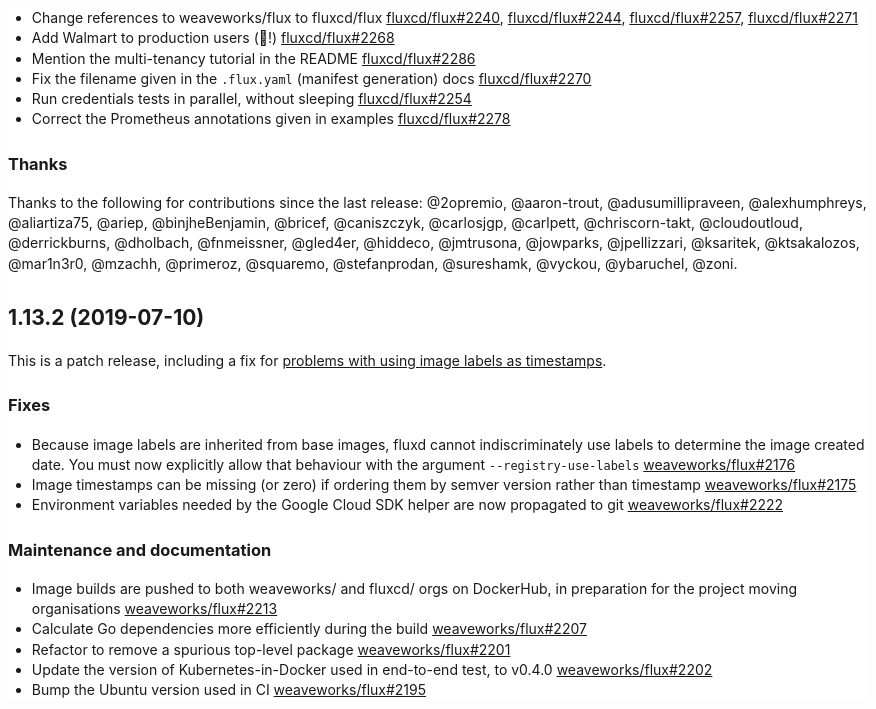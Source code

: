 - Change references to weaveworks/flux to fluxcd/flux
  [fluxcd/flux#2240][], [fluxcd/flux#2244][], [fluxcd/flux#2257][],
  [fluxcd/flux#2271][]
- Add Walmart to production users (:tada:!) [fluxcd/flux#2268][]
- Mention the multi-tenancy tutorial in the README
  [fluxcd/flux#2286][]
- Fix the filename given in the `.flux.yaml` (manifest generation)
  docs [fluxcd/flux#2270][]
- Run credentials tests in parallel, without sleeping
  [fluxcd/flux#2254][]
- Correct the Prometheus annotations given in examples
  [fluxcd/flux#2278][]

### Thanks

Thanks to the following for contributions since the last release:
@2opremio, @aaron-trout, @adusumillipraveen, @alexhumphreys,
@aliartiza75, @ariep, @binjheBenjamin, @bricef, @caniszczyk,
@carlosjgp, @carlpett, @chriscorn-takt, @cloudoutloud, @derrickburns,
@dholbach, @fnmeissner, @gled4er, @hiddeco, @jmtrusona, @jowparks,
@jpellizzari, @ksaritek, @ktsakalozos, @mar1n3r0, @mzachh, @primeroz,
@squaremo, @stefanprodan, @sureshamk, @vyckou, @ybaruchel, @zoni.

[fluxcd/flux#2240]: https://github.com/fluxcd/flux/pull/2240
[fluxcd/flux#2244]: https://github.com/fluxcd/flux/pull/2244
[fluxcd/flux#2248]: https://github.com/fluxcd/flux/pull/2248
[fluxcd/flux#2254]: https://github.com/fluxcd/flux/pull/2254
[fluxcd/flux#2256]: https://github.com/fluxcd/flux/pull/2256
[fluxcd/flux#2257]: https://github.com/fluxcd/flux/pull/2257
[fluxcd/flux#2268]: https://github.com/fluxcd/flux/pull/2268
[fluxcd/flux#2270]: https://github.com/fluxcd/flux/pull/2270
[fluxcd/flux#2271]: https://github.com/fluxcd/flux/pull/2271
[fluxcd/flux#2278]: https://github.com/fluxcd/flux/pull/2278
[fluxcd/flux#2286]: https://github.com/fluxcd/flux/pull/2286

## 1.13.2 (2019-07-10)

This is a patch release, including a fix for [problems with using image
labels as timestamps][weaveworks/flux#2176].

### Fixes

- Because image labels are inherited from base images, fluxd cannot
  indiscriminately use labels to determine the image created date. You
  must now explicitly allow that behaviour with the argument
  `--registry-use-labels` [weaveworks/flux#2176][]
- Image timestamps can be missing (or zero) if ordering them by semver
  version rather than timestamp [weaveworks/flux#2175][]
- Environment variables needed by the Google Cloud SDK helper are now
  propagated to git [weaveworks/flux#2222][]

### Maintenance and documentation

- Image builds are pushed to both weaveworks/ and fluxcd/ orgs on
  DockerHub, in preparation for the project moving organisations
  [weaveworks/flux#2213][]
- Calculate Go dependencies more efficiently during the build
  [weaveworks/flux#2207][]
- Refactor to remove a spurious top-level package
  [weaveworks/flux#2201][]
- Update the version of Kubernetes-in-Docker used in end-to-end test,
  to v0.4.0 [weaveworks/flux#2202][]
- Bump the Ubuntu version used in CI [weaveworks/flux#2195][]


[fluxcd/flux#3309]: https://github.com/fluxcd/flux/pull/3309
[fluxcd/flux#3307]: https://github.com/fluxcd/flux/pull/3307
[fluxcd/flux#3303]: https://github.com/fluxcd/flux/pull/3303
[fluxcd/flux#3300]: https://github.com/fluxcd/flux/pull/3300
[fluxcd/flux#3294]: https://github.com/fluxcd/flux/pull/3294
[fluxcd/flux#3281]: https://github.com/fluxcd/flux/pull/3281
[fluxcd/flux#3274]: https://github.com/fluxcd/flux/pull/3274
[fluxcd/flux#3266]: https://github.com/fluxcd/flux/pull/3266
[fluxcd/flux#3263]: https://github.com/fluxcd/flux/pull/3263
[fluxcd/flux#3249]: https://github.com/fluxcd/flux/pull/3249
[fluxcd/flux#3257]: https://github.com/fluxcd/flux/pull/3257
[fluxcd/flux#3248]: https://github.com/fluxcd/flux/pull/3248
[fluxcd/flux#3246]: https://github.com/fluxcd/flux/pull/3246
[fluxcd/flux#3238]: https://github.com/fluxcd/flux/pull/3238
[fluxcd/flux#3235]: https://github.com/fluxcd/flux/pull/3235
[fluxcd/flux#3234]: https://github.com/fluxcd/flux/pull/3234
[fluxcd/flux#3231]: https://github.com/fluxcd/flux/pull/3231
[fluxcd/flux#3219]: https://github.com/fluxcd/flux/pull/3219
[fluxcd/flux#3224]: https://github.com/fluxcd/flux/pull/3224
[fluxcd/flux#3223]: https://github.com/fluxcd/flux/pull/3223
[fluxcd/flux#3212]: https://github.com/fluxcd/flux/pull/3212
[fluxcd/flux#3211]: https://github.com/fluxcd/flux/pull/3211
[fluxcd/flux#3204]: https://github.com/fluxcd/flux/pull/3204
[fluxcd/flux#3197]: https://github.com/fluxcd/flux/pull/3197
[fluxcd/flux#3193]: https://github.com/fluxcd/flux/pull/3193
[fluxcd/flux#3190]: https://github.com/fluxcd/flux/pull/3190
[fluxcd/flux#3179]: https://github.com/fluxcd/flux/pull/3179
[fluxcd/flux#3178]: https://github.com/fluxcd/flux/pull/3178
[fluxcd/flux#3176]: https://github.com/fluxcd/flux/pull/3176
[fluxcd/flux#3175]: https://github.com/fluxcd/flux/pull/3175
[fluxcd/flux#3155]: https://github.com/fluxcd/flux/pull/3155
[fluxcd/flux#3153]: https://github.com/fluxcd/flux/pull/3153
[fluxcd/flux#3149]: https://github.com/fluxcd/flux/pull/3149
[fluxcd/flux#3140]: https://github.com/fluxcd/flux/pull/3140
[fluxcd/flux#3139]: https://github.com/fluxcd/flux/pull/3139
[fluxcd/flux#3130]: https://github.com/fluxcd/flux/pull/3130
[fluxcd/flux#3115]: https://github.com/fluxcd/flux/pull/3115
[fluxcd/flux#3106]: https://github.com/fluxcd/flux/pull/3106
[fluxcd/flux#3105]: https://github.com/fluxcd/flux/pull/3105
[fluxcd/flux#3104]: https://github.com/fluxcd/flux/pull/3104
[fluxcd/flux#3102]: https://github.com/fluxcd/flux/pull/3102
[fluxcd/flux#3100]: https://github.com/fluxcd/flux/pull/3100
[fluxcd/flux#3094]: https://github.com/fluxcd/flux/pull/3094
[fluxcd/flux#3092]: https://github.com/fluxcd/flux/pull/3092
[fluxcd/flux#3091]: https://github.com/fluxcd/flux/pull/3091
[fluxcd/flux#3088]: https://github.com/fluxcd/flux/pull/3088
[fluxcd/flux#3087]: https://github.com/fluxcd/flux/pull/3087
[fluxcd/flux#3086]: https://github.com/fluxcd/flux/pull/3086
[fluxcd/flux#3085]: https://github.com/fluxcd/flux/pull/3085
[fluxcd/flux#3084]: https://github.com/fluxcd/flux/pull/3084
[fluxcd/flux#3079]: https://github.com/fluxcd/flux/pull/3079
[fluxcd/flux#3072]: https://github.com/fluxcd/flux/pull/3072
[fluxcd/flux#3071]: https://github.com/fluxcd/flux/pull/3071
[fluxcd/flux#3070]: https://github.com/fluxcd/flux/pull/3070
[fluxcd/flux#3067]: https://github.com/fluxcd/flux/pull/3067
[fluxcd/flux#3060]: https://github.com/fluxcd/flux/pull/3060
[fluxcd/flux#3047]: https://github.com/fluxcd/flux/pull/3047
[fluxcd/flux#3039]: https://github.com/fluxcd/flux/pull/3039
[fluxcd/flux#3038]: https://github.com/fluxcd/flux/pull/3038
[fluxcd/flux#3023]: https://github.com/fluxcd/flux/pull/3023
[fluxcd/flux#3022]: https://github.com/fluxcd/flux/pull/3022
[fluxcd/flux#3016]: https://github.com/fluxcd/flux/pull/3016
[fluxcd/flux#3013]: https://github.com/fluxcd/flux/pull/3013
[fluxcd/flux#3008]: https://github.com/fluxcd/flux/pull/3008
[fluxcd/flux#3007]: https://github.com/fluxcd/flux/pull/3007
[fluxcd/flux#3006]: https://github.com/fluxcd/flux/pull/3006
[fluxcd/flux#3002]: https://github.com/fluxcd/flux/pull/3002
[fluxcd/flux#3001]: https://github.com/fluxcd/flux/pull/3001
[fluxcd/flux#3000]: https://github.com/fluxcd/flux/pull/3000
[fluxcd/flux#2997]: https://github.com/fluxcd/flux/pull/2997
[fluxcd/flux#2995]: https://github.com/fluxcd/flux/pull/2995
[fluxcd/flux#2993]: https://github.com/fluxcd/flux/pull/2993
[fluxcd/flux#2987]: https://github.com/fluxcd/flux/pull/2987
[fluxcd/flux#2986]: https://github.com/fluxcd/flux/pull/2986
[fluxcd/flux#2982]: https://github.com/fluxcd/flux/pull/2982
[fluxcd/flux#2977]: https://github.com/fluxcd/flux/pull/2977
[fluxcd/flux#2974]: https://github.com/fluxcd/flux/pull/2974
[fluxcd/flux#2973]: https://github.com/fluxcd/flux/pull/2973
[fluxcd/flux#2971]: https://github.com/fluxcd/flux/pull/2971
[fluxcd/flux#2969]: https://github.com/fluxcd/flux/pull/2969
[fluxcd/flux#2956]: https://github.com/fluxcd/flux/pull/2956
[fluxcd/flux#1559]: https://github.com/fluxcd/flux/pull/1559
[fluxcd/flux#2957]: https://github.com/fluxcd/flux/pull/2957
[fluxcd/flux#2953]: https://github.com/fluxcd/flux/pull/2953
[fluxcd/flux#2952]: https://github.com/fluxcd/flux/pull/2952
[fluxcd/flux#2950]: https://github.com/fluxcd/flux/pull/2950
[fluxcd/flux#2949]: https://github.com/fluxcd/flux/pull/2949
[fluxcd/flux#2948]: https://github.com/fluxcd/flux/pull/2948
[fluxcd/flux#2946]: https://github.com/fluxcd/flux/pull/2946
[fluxcd/flux#2943]: https://github.com/fluxcd/flux/pull/2943
[fluxcd/flux#2942]: https://github.com/fluxcd/flux/pull/2942
[fluxcd/flux#2941]: https://github.com/fluxcd/flux/pull/2941
[fluxcd/flux#2940]: https://github.com/fluxcd/flux/pull/2940
[fluxcd/flux#2937]: https://github.com/fluxcd/flux/pull/2937
[fluxcd/flux#2930]: https://github.com/fluxcd/flux/pull/2930
[fluxcd/flux#2926]: https://github.com/fluxcd/flux/pull/2926
[fluxcd/flux#2922]: https://github.com/fluxcd/flux/pull/2922
[fluxcd/flux#2919]: https://github.com/fluxcd/flux/pull/2919
[fluxcd/flux#2915]: https://github.com/fluxcd/flux/pull/2915
[fluxcd/flux#2912]: https://github.com/fluxcd/flux/pull/2912
[fluxcd/flux#2911]: https://github.com/fluxcd/flux/pull/2911
[fluxcd/flux#2898]: https://github.com/fluxcd/flux/pull/2898
[fluxcd/flux#2887]: https://github.com/fluxcd/flux/pull/2887
[fluxcd/flux#2885]: https://github.com/fluxcd/flux/pull/2885
[fluxcd/flux#2884]: https://github.com/fluxcd/flux/pull/2884
[fluxcd/flux#2876]: https://github.com/fluxcd/flux/pull/2876
[fluxcd/flux#2866]: https://github.com/fluxcd/flux/pull/2866
[fluxcd/flux#2865]: https://github.com/fluxcd/flux/pull/2865
[fluxcd/flux#2863]: https://github.com/fluxcd/flux/pull/2863
[fluxcd/flux#2858]: https://github.com/fluxcd/flux/pull/2858
[fluxcd/flux#2852]: https://github.com/fluxcd/flux/pull/2852
[fluxcd/flux#2850]: https://github.com/fluxcd/flux/pull/2850
[fluxcd/flux#2849]: https://github.com/fluxcd/flux/pull/2849
[fluxcd/flux#2842]: https://github.com/fluxcd/flux/pull/2842
[fluxcd/flux#2835]: https://github.com/fluxcd/flux/pull/2835
[fluxcd/flux#2834]: https://github.com/fluxcd/flux/pull/2834
[fluxcd/flux#2833]: https://github.com/fluxcd/flux/pull/2833
[fluxcd/flux#2830]: https://github.com/fluxcd/flux/pull/2830
[fluxcd/flux#2829]: https://github.com/fluxcd/flux/pull/2829
[fluxcd/flux#2827]: https://github.com/fluxcd/flux/pull/2827
[fluxcd/flux#2826]: https://github.com/fluxcd/flux/pull/2826
[fluxcd/flux#2823]: https://github.com/fluxcd/flux/pull/2823
[fluxcd/flux#2805]: https://github.com/fluxcd/flux/pull/2805
[fluxcd/flux#2803]: https://github.com/fluxcd/flux/pull/2803
[fluxcd/flux#2824]: https://github.com/fluxcd/flux/pull/2824
[fluxcd/flux#2822]: https://github.com/fluxcd/flux/pull/2822
[fluxcd/flux#2821]: https://github.com/fluxcd/flux/pull/2821
[fluxcd/flux#2819]: https://github.com/fluxcd/flux/pull/2819
[fluxcd/flux#2817]: https://github.com/fluxcd/flux/pull/2817
[fluxcd/flux#2813]: https://github.com/fluxcd/flux/pull/2813
[fluxcd/flux#2809]: https://github.com/fluxcd/flux/pull/2809
[fluxcd/flux#2800]: https://github.com/fluxcd/flux/pull/2800
[fluxcd/flux#2799]: https://github.com/fluxcd/flux/pull/2799
[fluxcd/flux#2798]: https://github.com/fluxcd/flux/pull/2798
[fluxcd/flux#2791]: https://github.com/fluxcd/flux/pull/2791
[fluxcd/flux#2789]: https://github.com/fluxcd/flux/pull/2789
[fluxcd/flux#2788]: https://github.com/fluxcd/flux/pull/2788
[fluxcd/flux#2785]: https://github.com/fluxcd/flux/pull/2785
[fluxcd/flux#2784]: https://github.com/fluxcd/flux/pull/2784
[fluxcd/flux#2783]: https://github.com/fluxcd/flux/pull/2783
[fluxcd/flux#2782]: https://github.com/fluxcd/flux/pull/2782
[fluxcd/flux#2781]: https://github.com/fluxcd/flux/pull/2781
[fluxcd/flux#2778]: https://github.com/fluxcd/flux/pull/2778
[fluxcd/flux#2776]: https://github.com/fluxcd/flux/pull/2776
[fluxcd/flux#2773]: https://github.com/fluxcd/flux/pull/2773
[fluxcd/flux#2772]: https://github.com/fluxcd/flux/pull/2772
[fluxcd/flux#2770]: https://github.com/fluxcd/flux/pull/2770
[fluxcd/flux#2767]: https://github.com/fluxcd/flux/pull/2767
[fluxcd/flux#2766]: https://github.com/fluxcd/flux/pull/2766
[fluxcd/flux#2765]: https://github.com/fluxcd/flux/pull/2765
[fluxcd/flux#2760]: https://github.com/fluxcd/flux/pull/2760
[fluxcd/flux#2756]: https://github.com/fluxcd/flux/pull/2756
[fluxcd/flux#2754]: https://github.com/fluxcd/flux/pull/2754
[fluxcd/flux#2753]: https://github.com/fluxcd/flux/pull/2753
[fluxcd/flux#2752]: https://github.com/fluxcd/flux/pull/2752
[fluxcd/flux#2751]: https://github.com/fluxcd/flux/pull/2751
[fluxcd/flux#2750]: https://github.com/fluxcd/flux/pull/2750
[fluxcd/flux#2749]: https://github.com/fluxcd/flux/pull/2749
[fluxcd/flux#2748]: https://github.com/fluxcd/flux/pull/2748
[fluxcd/flux#2747]: https://github.com/fluxcd/flux/pull/2747
[fluxcd/flux#2745]: https://github.com/fluxcd/flux/pull/2745
[fluxcd/flux#2744]: https://github.com/fluxcd/flux/pull/2744
[fluxcd/flux#2743]: https://github.com/fluxcd/flux/pull/2743
[fluxcd/flux#2742]: https://github.com/fluxcd/flux/pull/2742
[fluxcd/flux#2741]: https://github.com/fluxcd/flux/pull/2741
[fluxcd/flux#2740]: https://github.com/fluxcd/flux/pull/2740
[fluxcd/flux#2733]: https://github.com/fluxcd/flux/pull/2733
[fluxcd/flux#2732]: https://github.com/fluxcd/flux/pull/2732
[fluxcd/flux#2731]: https://github.com/fluxcd/flux/pull/2731
[fluxcd/flux#2730]: https://github.com/fluxcd/flux/pull/2730
[fluxcd/flux#2728]: https://github.com/fluxcd/flux/pull/2728
[fluxcd/flux#2727]: https://github.com/fluxcd/flux/pull/2727
[fluxcd/flux#2726]: https://github.com/fluxcd/flux/pull/2726
[fluxcd/flux#2722]: https://github.com/fluxcd/flux/pull/2722
[fluxcd/flux#2716]: https://github.com/fluxcd/flux/pull/2716
[fluxcd/flux#2715]: https://github.com/fluxcd/flux/pull/2715
[fluxcd/flux#2714]: https://github.com/fluxcd/flux/pull/2714
[fluxcd/flux#2707]: https://github.com/fluxcd/flux/pull/2707
[fluxcd/flux#2701]: https://github.com/fluxcd/flux/pull/2701
[fluxcd/flux#2700]: https://github.com/fluxcd/flux/pull/2700
[fluxcd/flux#2694]: https://github.com/fluxcd/flux/pull/2694
[fluxcd/flux#2692]: https://github.com/fluxcd/flux/pull/2692
[fluxcd/flux#2638]: https://github.com/fluxcd/flux/pull/2638
[fluxcd/flux#2726]: https://github.com/fluxcd/flux/pull/2726
[fluxcd/flux#2728]: https://github.com/fluxcd/flux/pull/2728
[fluxcd/flux#2688]: https://github.com/fluxcd/flux/pull/2688
[fluxcd/flux#2687]: https://github.com/fluxcd/flux/pull/2687
[fluxcd/flux#2685]: https://github.com/fluxcd/flux/pull/2685
[fluxcd/flux#2684]: https://github.com/fluxcd/flux/pull/2684
[fluxcd/flux#2682]: https://github.com/fluxcd/flux/pull/2682
[fluxcd/flux#2681]: https://github.com/fluxcd/flux/pull/2681
[fluxcd/flux#2680]: https://github.com/fluxcd/flux/pull/2680
[fluxcd/flux#2679]: https://github.com/fluxcd/flux/pull/2679
[fluxcd/flux#2675]: https://github.com/fluxcd/flux/pull/2675
[fluxcd/flux#2674]: https://github.com/fluxcd/flux/pull/2674
[fluxcd/flux#2673]: https://github.com/fluxcd/flux/pull/2673
[fluxcd/flux#2670]: https://github.com/fluxcd/flux/pull/2670
[fluxcd/flux#2667]: https://github.com/fluxcd/flux/pull/2667
[fluxcd/flux#2666]: https://github.com/fluxcd/flux/pull/2666
[fluxcd/flux#2665]: https://github.com/fluxcd/flux/pull/2665
[fluxcd/flux#2664]: https://github.com/fluxcd/flux/pull/2664
[fluxcd/flux#2658]: https://github.com/fluxcd/flux/pull/2658
[fluxcd/flux#2654]: https://github.com/fluxcd/flux/pull/2654
[fluxcd/flux#2653]: https://github.com/fluxcd/flux/pull/2653
[fluxcd/flux#2647]: https://github.com/fluxcd/flux/pull/2647
[fluxcd/flux#2644]: https://github.com/fluxcd/flux/pull/2644
[fluxcd/flux#2641]: https://github.com/fluxcd/flux/pull/2641
[fluxcd/flux#2637]: https://github.com/fluxcd/flux/pull/2637
[fluxcd/flux#2634]: https://github.com/fluxcd/flux/pull/2634
[fluxcd/flux#2630]: https://github.com/fluxcd/flux/pull/2630
[fluxcd/flux#2628]: https://github.com/fluxcd/flux/pull/2628
[fluxcd/flux#2626]: https://github.com/fluxcd/flux/pull/2626
[fluxcd/flux#2625]: https://github.com/fluxcd/flux/pull/2625
[fluxcd/flux#2580]: https://github.com/fluxcd/flux/pull/2580
[fluxcd/flux#2529]: https://github.com/fluxcd/flux/pull/2529
[fluxcd/flux#2622]: https://github.com/fluxcd/flux/pull/2622
[fluxcd/flux#2620]: https://github.com/fluxcd/flux/pull/2620
[fluxcd/flux#2617]: https://github.com/fluxcd/flux/pull/2617
[fluxcd/flux#2609]: https://github.com/fluxcd/flux/pull/2609
[fluxcd/flux#2607]: https://github.com/fluxcd/flux/pull/2607
[fluxcd/flux#2606]: https://github.com/fluxcd/flux/pull/2606
[fluxcd/flux#2604]: https://github.com/fluxcd/flux/pull/2604
[fluxcd/flux#2603]: https://github.com/fluxcd/flux/pull/2603
[fluxcd/flux#2599]: https://github.com/fluxcd/flux/pull/2599
[fluxcd/flux#2598]: https://github.com/fluxcd/flux/pull/2598
[fluxcd/flux#2597]: https://github.com/fluxcd/flux/pull/2597
[fluxcd/flux#2596]: https://github.com/fluxcd/flux/pull/2596
[fluxcd/flux#2594]: https://github.com/fluxcd/flux/pull/2594
[fluxcd/flux#2592]: https://github.com/fluxcd/flux/pull/2592
[fluxcd/flux#2590]: https://github.com/fluxcd/flux/pull/2590
[fluxcd/flux#2587]: https://github.com/fluxcd/flux/pull/2587
[fluxcd/flux#2585]: https://github.com/fluxcd/flux/pull/2585
[fluxcd/flux#2583]: https://github.com/fluxcd/flux/pull/2583
[fluxcd/flux#2582]: https://github.com/fluxcd/flux/pull/2582
[fluxcd/flux#2581]: https://github.com/fluxcd/flux/pull/2581
[fluxcd/flux#2579]: https://github.com/fluxcd/flux/pull/2579
[fluxcd/flux#2577]: https://github.com/fluxcd/flux/pull/2577
[fluxcd/flux#2576]: https://github.com/fluxcd/flux/pull/2576
[fluxcd/flux#2575]: https://github.com/fluxcd/flux/pull/2575
[fluxcd/flux#2574]: https://github.com/fluxcd/flux/pull/2574
[fluxcd/flux#2573]: https://github.com/fluxcd/flux/pull/2573
[fluxcd/flux#2572]: https://github.com/fluxcd/flux/pull/2572
[fluxcd/flux#2569]: https://github.com/fluxcd/flux/pull/2569
[fluxcd/flux#2567]: https://github.com/fluxcd/flux/pull/2567
[fluxcd/flux#2566]: https://github.com/fluxcd/flux/pull/2566
[fluxcd/flux#2565]: https://github.com/fluxcd/flux/pull/2565
[fluxcd/flux#2562]: https://github.com/fluxcd/flux/pull/2562
[fluxcd/flux#2560]: https://github.com/fluxcd/flux/pull/2560
[fluxcd/flux#2559]: https://github.com/fluxcd/flux/pull/2559
[fluxcd/flux#2552]: https://github.com/fluxcd/flux/pull/2552
[fluxcd/flux#2549]: https://github.com/fluxcd/flux/pull/2549
[fluxcd/flux#2543]: https://github.com/fluxcd/flux/pull/2543
[fluxcd/flux#2542]: https://github.com/fluxcd/flux/pull/2542
[fluxcd/flux#2539]: https://github.com/fluxcd/flux/pull/2539
[fluxcd/flux#2535]: https://github.com/fluxcd/flux/pull/2535
[fluxcd/flux#2532]: https://github.com/fluxcd/flux/pull/2532
[fluxcd/flux#2531]: https://github.com/fluxcd/flux/pull/2531
[fluxcd/flux#2530]: https://github.com/fluxcd/flux/pull/2530
[fluxcd/flux#2527]: https://github.com/fluxcd/flux/pull/2527
[fluxcd/flux#2526]: https://github.com/fluxcd/flux/pull/2526
[fluxcd/flux#2525]: https://github.com/fluxcd/flux/pull/2525
[fluxcd/flux#2520]: https://github.com/fluxcd/flux/pull/2520
[fluxcd/flux#2511]: https://github.com/fluxcd/flux/pull/2511
[fluxcd/flux#2509]: https://github.com/fluxcd/flux/pull/2509
[fluxcd/flux#2506]: https://github.com/fluxcd/flux/pull/2506
[fluxcd/flux#2503]: https://github.com/fluxcd/flux/pull/2503
[fluxcd/flux#2502]: https://github.com/fluxcd/flux/pull/2502
[fluxcd/flux#2500]: https://github.com/fluxcd/flux/pull/2500
[fluxcd/flux#2499]: https://github.com/fluxcd/flux/pull/2499
[fluxcd/flux#2497]: https://github.com/fluxcd/flux/pull/2497
[fluxcd/flux#2495]: https://github.com/fluxcd/flux/pull/2495
[fluxcd/flux#2493]: https://github.com/fluxcd/flux/pull/2493
[fluxcd/flux#2492]: https://github.com/fluxcd/flux/pull/2492
[fluxcd/flux#2305]: https://github.com/fluxcd/flux/pull/2305
[fluxcd/flux#2358]: https://github.com/fluxcd/flux/pull/2358
[fluxcd/flux#2423]: https://github.com/fluxcd/flux/pull/2423
[fluxcd/flux#2424]: https://github.com/fluxcd/flux/pull/2424
[fluxcd/flux#2427]: https://github.com/fluxcd/flux/pull/2427
[fluxcd/flux#2429]: https://github.com/fluxcd/flux/pull/2429
[fluxcd/flux#2430]: https://github.com/fluxcd/flux/pull/2430
[fluxcd/flux#2436]: https://github.com/fluxcd/flux/pull/2436
[fluxcd/flux#2450]: https://github.com/fluxcd/flux/pull/2450
[fluxcd/flux#2455]: https://github.com/fluxcd/flux/pull/2455
[fluxcd/flux#2457]: https://github.com/fluxcd/flux/pull/2457
[fluxcd/flux#2458]: https://github.com/fluxcd/flux/pull/2458
[fluxcd/flux#2459]: https://github.com/fluxcd/flux/pull/2459
[fluxcd/flux#2461]: https://github.com/fluxcd/flux/pull/2461
[fluxcd/flux#2464]: https://github.com/fluxcd/flux/pull/2464
[fluxcd/flux#2466]: https://github.com/fluxcd/flux/pull/2466
[fluxcd/flux#2467]: https://github.com/fluxcd/flux/pull/2467
[fluxcd/flux#2469]: https://github.com/fluxcd/flux/pull/2469
[fluxcd/flux#2470]: https://github.com/fluxcd/flux/pull/2470
[fluxcd/flux#2471]: https://github.com/fluxcd/flux/pull/2471
[fluxcd/flux#2473]: https://github.com/fluxcd/flux/pull/2473
[fluxcd/flux#2475]: https://github.com/fluxcd/flux/pull/2475
[fluxcd/flux#2478]: https://github.com/fluxcd/flux/pull/2478
[fluxcd/flux#2481]: https://github.com/fluxcd/flux/pull/2481
[fluxcd/flux#2482]: https://github.com/fluxcd/flux/pull/2482
[fluxcd/flux#2484]: https://github.com/fluxcd/flux/pull/2484
[fluxcd/flux#2485]: https://github.com/fluxcd/flux/pull/2485
[fluxcd/flux#2489]: https://github.com/fluxcd/flux/pull/2489
[fluxcd/flux#2491]: https://github.com/fluxcd/flux/pull/2491
[fluxcd/flux#2404]: https://github.com/fluxcd/flux/pull/2404
[fluxcd/flux#2410]: https://github.com/fluxcd/flux/pull/2410
[fluxcd/flux#2412]: https://github.com/fluxcd/flux/pull/2412
[fluxcd/flux#2413]: https://github.com/fluxcd/flux/pull/2413
[fluxcd/flux#2381]: https://github.com/fluxcd/flux/pull/2381
[fluxcd/flux#2384]: https://github.com/fluxcd/flux/pull/2384
[fluxcd/flux#2385]: https://github.com/fluxcd/flux/pull/2385
[fluxcd/flux#2389]: https://github.com/fluxcd/flux/pull/2389
[fluxcd/flux#2392]: https://github.com/fluxcd/flux/pull/2392
[fluxcd/flux#2394]: https://github.com/fluxcd/flux/pull/2394
[fluxcd/flux#2395]: https://github.com/fluxcd/flux/pull/2395
[fluxcd/flux#2400]: https://github.com/fluxcd/flux/pull/2400
[fluxcd/flux#1807]: https://github.com/fluxcd/flux/pull/1807
[fluxcd/flux#2056]: https://github.com/fluxcd/flux/pull/2056
[fluxcd/flux#2152]: https://github.com/fluxcd/flux/pull/2152
[fluxcd/flux#2219]: https://github.com/fluxcd/flux/pull/2219
[fluxcd/flux#2249]: https://github.com/fluxcd/flux/pull/2249
[fluxcd/flux#2283]: https://github.com/fluxcd/flux/pull/2283
[fluxcd/flux#2284]: https://github.com/fluxcd/flux/pull/2284
[fluxcd/flux#2287]: https://github.com/fluxcd/flux/pull/2287
[fluxcd/flux#2295]: https://github.com/fluxcd/flux/pull/2295
[fluxcd/flux#2298]: https://github.com/fluxcd/flux/pull/2298
[fluxcd/flux#2299]: https://github.com/fluxcd/flux/pull/2299
[fluxcd/flux#2301]: https://github.com/fluxcd/flux/pull/2301
[fluxcd/flux#2302]: https://github.com/fluxcd/flux/pull/2302
[fluxcd/flux#2306]: https://github.com/fluxcd/flux/pull/2306
[fluxcd/flux#2311]: https://github.com/fluxcd/flux/pull/2311
[fluxcd/flux#2312]: https://github.com/fluxcd/flux/pull/2312
[fluxcd/flux#2313]: https://github.com/fluxcd/flux/pull/2313
[fluxcd/flux#2314]: https://github.com/fluxcd/flux/pull/2314
[fluxcd/flux#2315]: https://github.com/fluxcd/flux/pull/2315
[fluxcd/flux#2320]: https://github.com/fluxcd/flux/pull/2320
[fluxcd/flux#2327]: https://github.com/fluxcd/flux/pull/2327
[fluxcd/flux#2329]: https://github.com/fluxcd/flux/pull/2329
[fluxcd/flux#2331]: https://github.com/fluxcd/flux/pull/2331
[fluxcd/flux#2332]: https://github.com/fluxcd/flux/pull/2332
[fluxcd/flux#2336]: https://github.com/fluxcd/flux/pull/2336
[fluxcd/flux#2337]: https://github.com/fluxcd/flux/pull/2337
[fluxcd/flux#2338]: https://github.com/fluxcd/flux/pull/2338
[fluxcd/flux#2339]: https://github.com/fluxcd/flux/pull/2339
[fluxcd/flux#2341]: https://github.com/fluxcd/flux/pull/2341
[fluxcd/flux#2342]: https://github.com/fluxcd/flux/pull/2342
[fluxcd/flux#2348]: https://github.com/fluxcd/flux/pull/2348
[fluxcd/flux#2349]: https://github.com/fluxcd/flux/pull/2349
[fluxcd/flux#2350]: https://github.com/fluxcd/flux/pull/2350
[fluxcd/flux#2351]: https://github.com/fluxcd/flux/pull/2351
[fluxcd/flux#2352]: https://github.com/fluxcd/flux/pull/2352
[fluxcd/flux#2353]: https://github.com/fluxcd/flux/pull/2353
[fluxcd/flux#2356]: https://github.com/fluxcd/flux/pull/2356
[fluxcd/flux#2358]: https://github.com/fluxcd/flux/pull/2358
[fluxcd/flux#2360]: https://github.com/fluxcd/flux/pull/2360
[fluxcd/flux#2361]: https://github.com/fluxcd/flux/pull/2361
[fluxcd/flux#2363]: https://github.com/fluxcd/flux/pull/2363
[fluxcd/flux#2364]: https://github.com/fluxcd/flux/pull/2364
[fluxcd/flux#2365]: https://github.com/fluxcd/flux/pull/2365
[fluxcd/flux#2367]: https://github.com/fluxcd/flux/pull/2367
[fluxcd/flux#2368]: https://github.com/fluxcd/flux/pull/2368
[fluxcd/flux#2369]: https://github.com/fluxcd/flux/pull/2369
[fluxcd/flux#2371]: https://github.com/fluxcd/flux/pull/2371
[fluxcd/flux#2372]: https://github.com/fluxcd/flux/pull/2372
[fluxcd/flux#2373]: https://github.com/fluxcd/flux/pull/2373
[fluxcd/flux#2375]: https://github.com/fluxcd/flux/pull/2375
[fluxcd/flux#2378]: https://github.com/fluxcd/flux/pull/2378
[weaveworks/flux#2175]: https://github.com/weaveworks/flux/pull/2175
[weaveworks/flux#2176]: https://github.com/weaveworks/flux/pull/2176
[weaveworks/flux#2195]: https://github.com/weaveworks/flux/pull/2195
[weaveworks/flux#2201]: https://github.com/weaveworks/flux/pull/2201
[weaveworks/flux#2202]: https://github.com/weaveworks/flux/pull/2202
[weaveworks/flux#2207]: https://github.com/weaveworks/flux/pull/2207
[weaveworks/flux#2213]: https://github.com/weaveworks/flux/pull/2213
[weaveworks/flux#2222]: https://github.com/weaveworks/flux/pull/2222
[weaveworks/flux#2171]: https://github.com/weaveworks/flux/pull/2171
[weaveworks/flux#2177]: https://github.com/weaveworks/flux/pull/2177
[weaveworks/flux#2184]: https://github.com/weaveworks/flux/pull/2184
[weaveworks/flux#1791]: https://github.com/weaveworks/flux/pull/1791
[weaveworks/flux#1848]: https://github.com/weaveworks/flux/pull/1848
[weaveworks/flux#1966]: https://github.com/weaveworks/flux/pull/1966
[weaveworks/flux#1992]: https://github.com/weaveworks/flux/pull/1992
[weaveworks/flux#2063]: https://github.com/weaveworks/flux/pull/2063
[weaveworks/flux#2078]: https://github.com/weaveworks/flux/pull/2078
[weaveworks/flux#2083]: https://github.com/weaveworks/flux/pull/2083
[weaveworks/flux#2084]: https://github.com/weaveworks/flux/pull/2084
[weaveworks/flux#2085]: https://github.com/weaveworks/flux/pull/2085
[weaveworks/flux#2086]: https://github.com/weaveworks/flux/pull/2086
[weaveworks/flux#2090]: https://github.com/weaveworks/flux/pull/2090
[weaveworks/flux#2094]: https://github.com/weaveworks/flux/pull/2094
[weaveworks/flux#2096]: https://github.com/weaveworks/flux/pull/2096
[weaveworks/flux#2097]: https://github.com/weaveworks/flux/pull/2097
[weaveworks/flux#2104]: https://github.com/weaveworks/flux/pull/2104
[weaveworks/flux#2108]: https://github.com/weaveworks/flux/pull/2108
[weaveworks/flux#2109]: https://github.com/weaveworks/flux/pull/2109
[weaveworks/flux#2110]: https://github.com/weaveworks/flux/pull/2110
[weaveworks/flux#2111]: https://github.com/weaveworks/flux/pull/2111
[weaveworks/flux#2116]: https://github.com/weaveworks/flux/pull/2116
[weaveworks/flux#2117]: https://github.com/weaveworks/flux/pull/2117
[weaveworks/flux#2125]: https://github.com/weaveworks/flux/pull/2125
[weaveworks/flux#2127]: https://github.com/weaveworks/flux/pull/2127
[weaveworks/flux#2134]: https://github.com/weaveworks/flux/pull/2134
[weaveworks/flux#2138]: https://github.com/weaveworks/flux/pull/2138
[weaveworks/flux#2140]: https://github.com/weaveworks/flux/pull/2140
[weaveworks/flux#2142]: https://github.com/weaveworks/flux/pull/2142
[manifest-generation-docs]: https://github.com/fluxcd/flux/blob/master/docs/references/fluxyaml-config-files.md
[gpg-docs]: https://github.com/fluxcd/flux/blob/master/docs/references/git-gpg.md
[weaveworks/flux#2010]: https://github.com/weaveworks/flux/pull/2010
[weaveworks/flux#2024]: https://github.com/weaveworks/flux/pull/2024
[weaveworks/flux#2034]: https://github.com/weaveworks/flux/pull/2034
[weaveworks/flux#2035]: https://github.com/weaveworks/flux/pull/2035
[weaveworks/flux#2044]: https://github.com/weaveworks/flux/pull/2044
[weaveworks/flux#2048]: https://github.com/weaveworks/flux/pull/2048
[weaveworks/flux#2050]: https://github.com/weaveworks/flux/pull/2050
[weaveworks/flux#2054]: https://github.com/weaveworks/flux/pull/2054
[weaveworks/flux#2058]: https://github.com/weaveworks/flux/pull/2058
[weaveworks/flux#1985]: https://github.com/weaveworks/flux/pull/1985
[weaveworks/flux#1987]: https://github.com/weaveworks/flux/pull/1987
[weaveworks/flux#1994]: https://github.com/weaveworks/flux/pull/1994
[weaveworks/flux#1995]: https://github.com/weaveworks/flux/pull/1995
[weaveworks/flux#1996]: https://github.com/weaveworks/flux/pull/1996
[weaveworks/flux#2000]: https://github.com/weaveworks/flux/pull/2000
[weaveworks/flux#2001]: https://github.com/weaveworks/flux/pull/2001
[weaveworks/flux#2009]: https://github.com/weaveworks/flux/pull/2009
[weaveworks/flux#2018]: https://github.com/weaveworks/flux/pull/2018
[weaveworks/flux#1916]: https://github.com/weaveworks/flux/pull/1916
[weaveworks/flux#1929]: https://github.com/weaveworks/flux/pull/1929
[weaveworks/flux#1931]: https://github.com/weaveworks/flux/pull/1931
[weaveworks/flux#1932]: https://github.com/weaveworks/flux/pull/1932
[weaveworks/flux#1935]: https://github.com/weaveworks/flux/pull/1935
[weaveworks/flux#1937]: https://github.com/weaveworks/flux/pull/1937
[weaveworks/flux#1943]: https://github.com/weaveworks/flux/pull/1943
[weaveworks/flux#1945]: https://github.com/weaveworks/flux/pull/1945
[weaveworks/flux#1946]: https://github.com/weaveworks/flux/pull/1946
[weaveworks/flux#1949]: https://github.com/weaveworks/flux/pull/1949
[weaveworks/flux#1950]: https://github.com/weaveworks/flux/pull/1950
[weaveworks/flux#1956]: https://github.com/weaveworks/flux/pull/1956
[weaveworks/flux#1958]: https://github.com/weaveworks/flux/pull/1958
[weaveworks/flux#1967]: https://github.com/weaveworks/flux/pull/1967
[weaveworks/flux#1968]: https://github.com/weaveworks/flux/pull/1968
[weaveworks/flux#1970]: https://github.com/weaveworks/flux/pull/1970
[weaveworks/flux#1971]: https://github.com/weaveworks/flux/pull/1971
[weaveworks/flux#1973]: https://github.com/weaveworks/flux/pull/1973
[weaveworks/flux#1913]: https://github.com/weaveworks/flux/pull/1913
[weaveworks/flux#1912]: https://github.com/weaveworks/flux/pull/1912
[weaveworks/flux#1901]: https://github.com/weaveworks/flux/pull/1901
[weaveworks/flux#1884]: https://github.com/weaveworks/flux/pull/1884
[weaveworks/flux#1875]: https://github.com/weaveworks/flux/pull/1875
[weaveworks/flux#1829]: https://github.com/weaveworks/flux/pull/1829
[weaveworks/flux#1859]: https://github.com/weaveworks/flux/pull/1859
[weaveworks/flux#1851]: https://github.com/weaveworks/flux/pull/1851
[weaveworks/flux#1840]: https://github.com/weaveworks/flux/pull/1840
[weaveworks/flux#1832]: https://github.com/weaveworks/flux/pull/1832
[weaveworks/flux#1837]: https://github.com/weaveworks/flux/pull/1837
[weaveworks/flux#1777]: https://github.com/weaveworks/flux/pull/1777
[weaveworks/flux#1915]: https://github.com/weaveworks/flux/pull/1915
[weaveworks/flux#1863]: https://github.com/weaveworks/flux/pull/1863
[weaveworks/flux#1883]: https://github.com/weaveworks/flux/pull/1883
[weaveworks/flux#1870]: https://github.com/weaveworks/flux/pull/1870
[weaveworks/flux#1668]: https://github.com/weaveworks/flux/pull/1668
[weaveworks/flux#1831]: https://github.com/weaveworks/flux/pull/1831
[weaveworks/flux#1815]: https://github.com/weaveworks/flux/pull/1815
[weaveworks/flux#1908]: https://github.com/weaveworks/flux/pull/1908
[weaveworks/flux#1902]: https://github.com/weaveworks/flux/pull/1902
[weaveworks/flux#1912]: https://github.com/weaveworks/flux/pull/1912
[weaveworks/flux#1800]: https://github.com/weaveworks/flux/pull/1800
[weaveworks/flux#1844]: https://github.com/weaveworks/flux/pull/1844
[weaveworks/flux#1849]: https://github.com/weaveworks/flux/pull/1849
[#1876]: https://github.com/weaveworks/flux/pull/1876
[#1394]: https://github.com/weaveworks/flux/pull/1394
[#1442]: https://github.com/weaveworks/flux/pull/1442
[#1749]: https://github.com/weaveworks/flux/pull/1749
[#1751]: https://github.com/weaveworks/flux/pull/1751
[#1753]: https://github.com/weaveworks/flux/pull/1753
[#1754]: https://github.com/weaveworks/flux/pull/1754
[#1755]: https://github.com/weaveworks/flux/pull/1755
[#1763]: https://github.com/weaveworks/flux/pull/1763
[#1765]: https://github.com/weaveworks/flux/pull/1765
[#1767]: https://github.com/weaveworks/flux/pull/1767
[#1771]: https://github.com/weaveworks/flux/pull/1771
[#1775]: https://github.com/weaveworks/flux/pull/1775
[#1779]: https://github.com/weaveworks/flux/pull/1779
[#1780]: https://github.com/weaveworks/flux/pull/1780
[#1789]: https://github.com/weaveworks/flux/pull/1789
[#1795]: https://github.com/weaveworks/flux/pull/1795
[#1796]: https://github.com/weaveworks/flux/pull/1796
[#1798]: https://github.com/weaveworks/flux/pull/1798
[#1801]: https://github.com/weaveworks/flux/pull/1801
[#1806]: https://github.com/weaveworks/flux/pull/1806
[#1694]: https://github.com/weaveworks/flux/pull/1694
[#1727]: https://github.com/weaveworks/flux/pull/1727
[#1729]: https://github.com/weaveworks/flux/pull/1729
[#1731]: https://github.com/weaveworks/flux/pull/1731
[#1526]: https://github.com/weaveworks/flux/pull/1526
[#1644]: https://github.com/weaveworks/flux/pull/1644
[#1656]: https://github.com/weaveworks/flux/pull/1656
[#1658]: https://github.com/weaveworks/flux/pull/1658
[#1659]: https://github.com/weaveworks/flux/pull/1659
[#1672]: https://github.com/weaveworks/flux/pull/1672
[#1673]: https://github.com/weaveworks/flux/pull/1673
[#1675]: https://github.com/weaveworks/flux/pull/1675
[#1681]: https://github.com/weaveworks/flux/pull/1681
[#1695]: https://github.com/weaveworks/flux/pull/1695
[#1702]: https://github.com/weaveworks/flux/pull/1702
[#1615]: https://github.com/weaveworks/flux/pull/1615
[#1618]: https://github.com/weaveworks/flux/pull/1618
[#1619]: https://github.com/weaveworks/flux/pull/1619
[#1620]: https://github.com/weaveworks/flux/pull/1620
[#1630]: https://github.com/weaveworks/flux/pull/1630
[#1508]: https://github.com/weaveworks/flux/pull/1508
[#1521]: https://github.com/weaveworks/flux/pull/1521
[#1525]: https://github.com/weaveworks/flux/pull/1525
[#1527]: https://github.com/weaveworks/flux/pull/1527
[#1538]: https://github.com/weaveworks/flux/pull/1538
[#1540]: https://github.com/weaveworks/flux/pull/1540
[#1541]: https://github.com/weaveworks/flux/pull/1541
[#1547]: https://github.com/weaveworks/flux/pull/1547
[#1548]: https://github.com/weaveworks/flux/pull/1548
[#1549]: https://github.com/weaveworks/flux/pull/1549
[#1550]: https://github.com/weaveworks/flux/pull/1550
[#1555]: https://github.com/weaveworks/flux/pull/1555
[#1556]: https://github.com/weaveworks/flux/pull/1556
[#1557]: https://github.com/weaveworks/flux/pull/1557
[#1563]: https://github.com/weaveworks/flux/pull/1563
[#1595]: https://github.com/weaveworks/flux/pull/1595
[#1597]: https://github.com/weaveworks/flux/pull/1597
[#1605]: https://github.com/weaveworks/flux/pull/1605